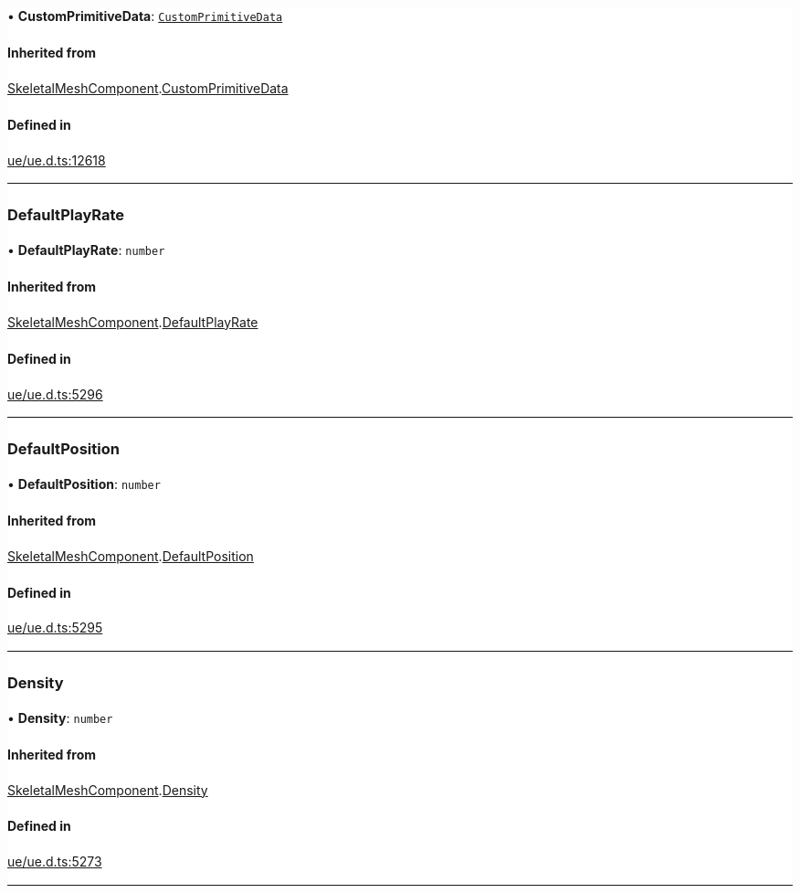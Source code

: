• **CustomPrimitiveData**: [`CustomPrimitiveData`](ue_ue.CustomPrimitiveData.md)

#### Inherited from

[SkeletalMeshComponent](ue_ue.SkeletalMeshComponent.md).[CustomPrimitiveData](ue_ue.SkeletalMeshComponent.md#customprimitivedata)

#### Defined in

[ue/ue.d.ts:12618](https://github.com/YugMetaverse/yug_typings/blob/b7d9b19/ue/ue.d.ts#L12618)

___

### DefaultPlayRate

• **DefaultPlayRate**: `number`

#### Inherited from

[SkeletalMeshComponent](ue_ue.SkeletalMeshComponent.md).[DefaultPlayRate](ue_ue.SkeletalMeshComponent.md#defaultplayrate)

#### Defined in

[ue/ue.d.ts:5296](https://github.com/YugMetaverse/yug_typings/blob/b7d9b19/ue/ue.d.ts#L5296)

___

### DefaultPosition

• **DefaultPosition**: `number`

#### Inherited from

[SkeletalMeshComponent](ue_ue.SkeletalMeshComponent.md).[DefaultPosition](ue_ue.SkeletalMeshComponent.md#defaultposition)

#### Defined in

[ue/ue.d.ts:5295](https://github.com/YugMetaverse/yug_typings/blob/b7d9b19/ue/ue.d.ts#L5295)

___

### Density

• **Density**: `number`

#### Inherited from

[SkeletalMeshComponent](ue_ue.SkeletalMeshComponent.md).[Density](ue_ue.SkeletalMeshComponent.md#density)

#### Defined in

[ue/ue.d.ts:5273](https://github.com/YugMetaverse/yug_typings/blob/b7d9b19/ue/ue.d.ts#L5273)

___
